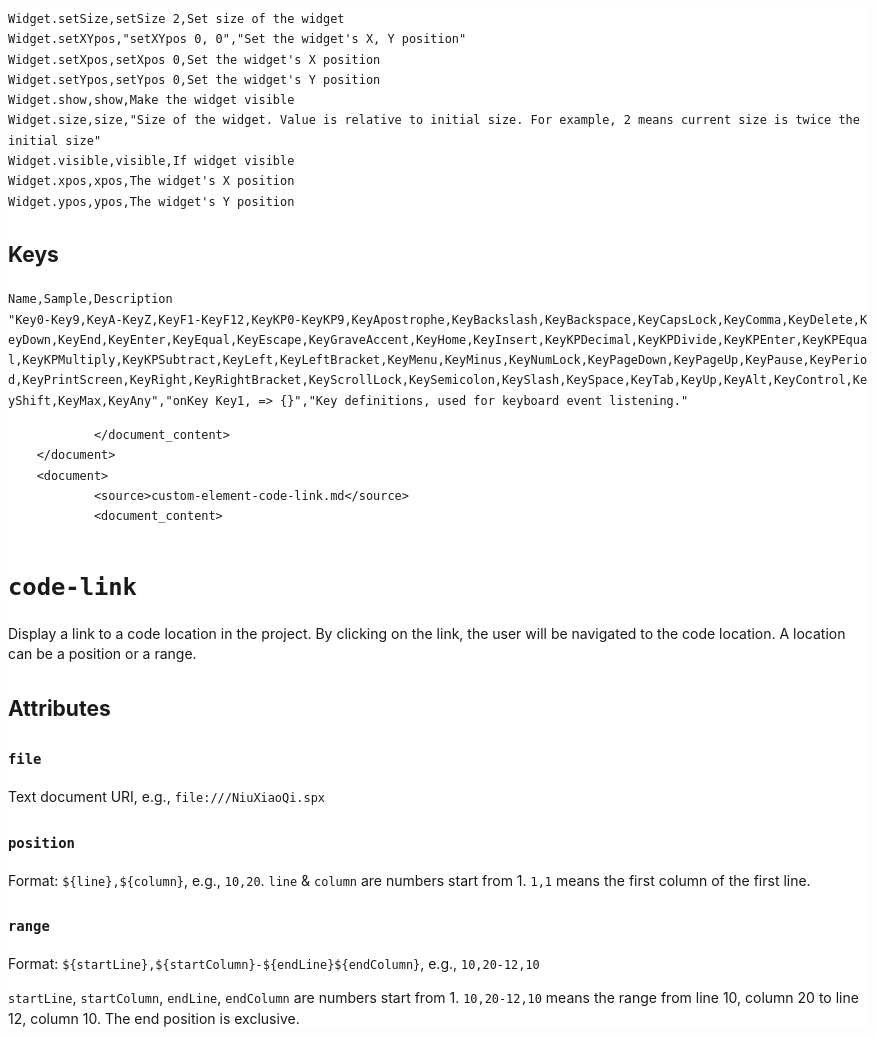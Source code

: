 ```csv
Widget.setSize,setSize 2,Set size of the widget
Widget.setXYpos,"setXYpos 0, 0","Set the widget's X, Y position"
Widget.setXpos,setXpos 0,Set the widget's X position
Widget.setYpos,setYpos 0,Set the widget's Y position
Widget.show,show,Make the widget visible
Widget.size,size,"Size of the widget. Value is relative to initial size. For example, 2 means current size is twice the initial size"
Widget.visible,visible,If widget visible
Widget.xpos,xpos,The widget's X position
Widget.ypos,ypos,The widget's Y position
```

## Keys

```csv
Name,Sample,Description
"Key0-Key9,KeyA-KeyZ,KeyF1-KeyF12,KeyKP0-KeyKP9,KeyApostrophe,KeyBackslash,KeyBackspace,KeyCapsLock,KeyComma,KeyDelete,KeyDown,KeyEnd,KeyEnter,KeyEqual,KeyEscape,KeyGraveAccent,KeyHome,KeyInsert,KeyKPDecimal,KeyKPDivide,KeyKPEnter,KeyKPEqual,KeyKPMultiply,KeyKPSubtract,KeyLeft,KeyLeftBracket,KeyMenu,KeyMinus,KeyNumLock,KeyPageDown,KeyPageUp,KeyPause,KeyPeriod,KeyPrintScreen,KeyRight,KeyRightBracket,KeyScrollLock,KeySemicolon,KeySlash,KeySpace,KeyTab,KeyUp,KeyAlt,KeyControl,KeyShift,KeyMax,KeyAny","onKey Key1, => {}","Key definitions, used for keyboard event listening."
```

                </document_content>
        </document>
        <document>
                <source>custom-element-code-link.md</source>
                <document_content>
# `code-link`

Display a link to a code location in the project. By clicking on the link, the user will be navigated to the code location. A location can be a position or a range.

## Attributes

### `file`

Text document URI, e.g., `file:///NiuXiaoQi.spx`

### `position`

Format: `${line},${column}`, e.g., `10,20`. `line` & `column` are numbers start from 1. `1,1` means the first column of the first line.

### `range`

Format: `${startLine},${startColumn}-${endLine}${endColumn}`, e.g., `10,20-12,10`

`startLine`, `startColumn`, `endLine`, `endColumn` are numbers start from 1. `10,20-12,10` means the range from line 10, column 20 to line 12, column 10. The end position is exclusive.
